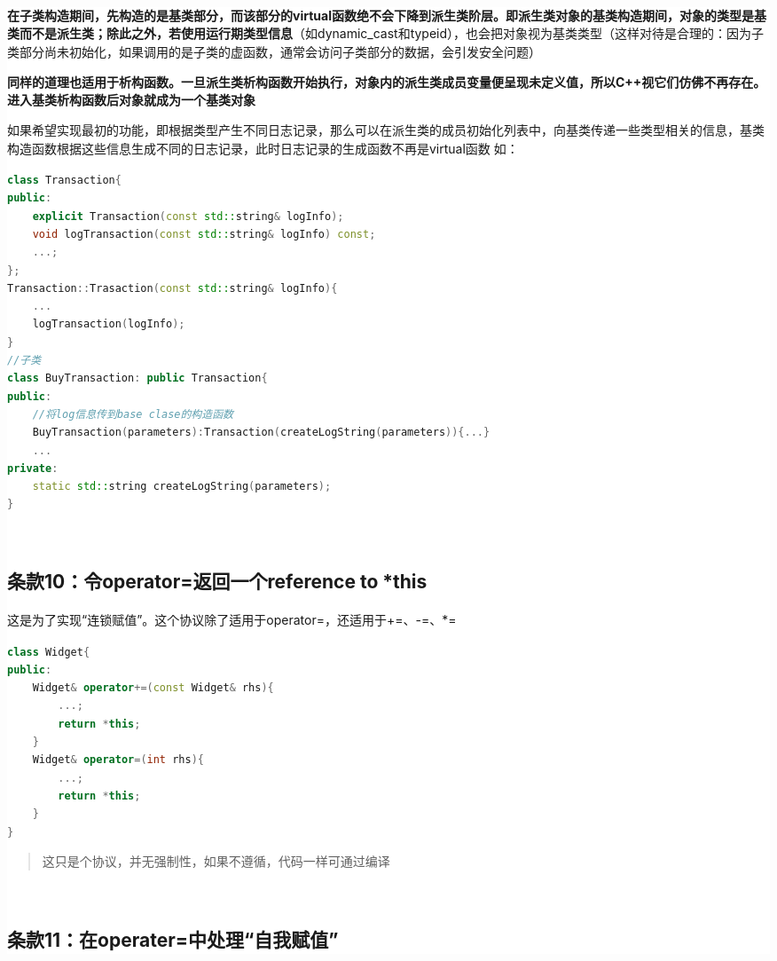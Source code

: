 **在子类构造期间，先构造的是基类部分，而该部分的virtual函数绝不会下降到派生类阶层。即派生类对象的基类构造期间，对象的类型是基类而不是派生类；除此之外，若使用运行期类型信息**（如dynamic_cast和typeid），也会把对象视为基类类型（这样对待是合理的：因为子类部分尚未初始化，如果调用的是子类的虚函数，通常会访问子类部分的数据，会引发安全问题）

**同样的道理也适用于析构函数。一旦派生类析构函数开始执行，对象内的派生类成员变量便呈现未定义值，所以C++视它们仿佛不再存在。进入基类析构函数后对象就成为一个基类对象**

如果希望实现最初的功能，即根据类型产生不同日志记录，那么可以在派生类的成员初始化列表中，向基类传递一些类型相关的信息，基类构造函数根据这些信息生成不同的日志记录，此时日志记录的生成函数不再是virtual函数 如：

```c++
class Transaction{
public:
    explicit Transaction(const std::string& logInfo);
    void logTransaction(const std::string& logInfo) const;
    ...;
};
Transaction::Trasaction(const std::string& logInfo){
    ...
    logTransaction(logInfo);
}
//子类
class BuyTransaction: public Transaction{
public:
    //将log信息传到base clase的构造函数
    BuyTransaction(parameters):Transaction(createLogString(parameters)){...}
    ...
private:
    static std::string createLogString(parameters);
}
```

<br>

## 条款10：令operator=返回一个reference to \*this

这是为了实现“连锁赋值”。这个协议除了适用于operator=，还适用于+=、-=、\*=

```c++
class Widget{
public:
    Widget& operator+=(const Widget& rhs){
        ...;
        return *this;
    }
    Widget& operator=(int rhs){
        ...;
        return *this;
    }
}
```

> 这只是个协议，并无强制性，如果不遵循，代码一样可通过编译

<br>

## 条款11：在operater=中处理“自我赋值”
